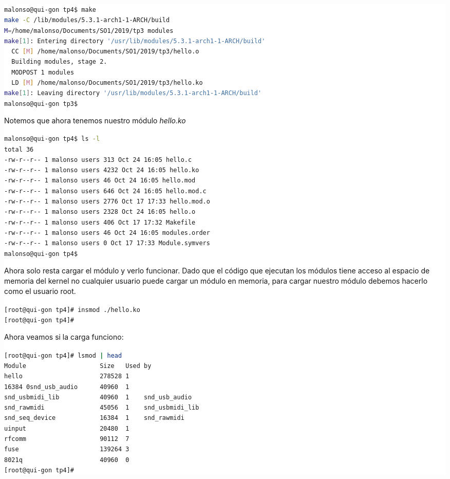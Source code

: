 ```Bash
malonso@qui-gon tp4$ make
make -C /lib/modules/5.3.1-arch1-1-ARCH/build
M=/home/malonso/Documents/SO1/2019/tp3 modules
make[1]: Entering directory '/usr/lib/modules/5.3.1-arch1-1-ARCH/build'
  CC [M] /home/malonso/Documents/SO1/2019/tp3/hello.o
  Building modules, stage 2.
  MODPOST 1 modules
  LD [M] /home/malonso/Documents/SO1/2019/tp3/hello.ko
make[1]: Leaving directory '/usr/lib/modules/5.3.1-arch1-1-ARCH/build'
malonso@qui-gon tp3$
```
Notemos que ahora tenemos nuestro módulo _hello.ko_

```Bash
malonso@qui-gon tp4$ ls -l
total 36
-rw-r--r-- 1 malonso users 313 Oct 24 16:05 hello.c
-rw-r--r-- 1 malonso users 4232 Oct 24 16:05 hello.ko
-rw-r--r-- 1 malonso users 46 Oct 24 16:05 hello.mod
-rw-r--r-- 1 malonso users 646 Oct 24 16:05 hello.mod.c
-rw-r--r-- 1 malonso users 2776 Oct 17 17:33 hello.mod.o
-rw-r--r-- 1 malonso users 2328 Oct 24 16:05 hello.o
-rw-r--r-- 1 malonso users 406 Oct 17 17:32 Makefile
-rw-r--r-- 1 malonso users 46 Oct 24 16:05 modules.order
-rw-r--r-- 1 malonso users 0 Oct 17 17:33 Module.symvers
malonso@qui-gon tp4$
```

Ahora solo resta cargar el módulo y verlo funcionar. Dado que el código que ejecutan los módulos tiene acceso al espacio de memoria del kernel no cualquier usuario puede cargar un módulo en memoria, para cargar nuestro módulo debemos hacerlo como el usuario root.

```Bash
[root@qui-gon tp4]# insmod ./hello.ko
[root@qui-gon tp4]#
```

Ahora veamos si la carga funciono:

```Bash
[root@qui-gon tp4]# lsmod | head
Module                    Size   Used by
hello                     278528 1   
16384 0snd_usb_audio      40960  1
snd_usbmidi_lib           40960  1    snd_usb_audio
snd_rawmidi               45056  1    snd_usbmidi_lib
snd_seq_device            16384  1    snd_rawmidi
uinput                    20480  1
rfcomm                    90112  7
fuse                      139264 3
8021q                     40960  0
[root@qui-gon tp4]#
```
